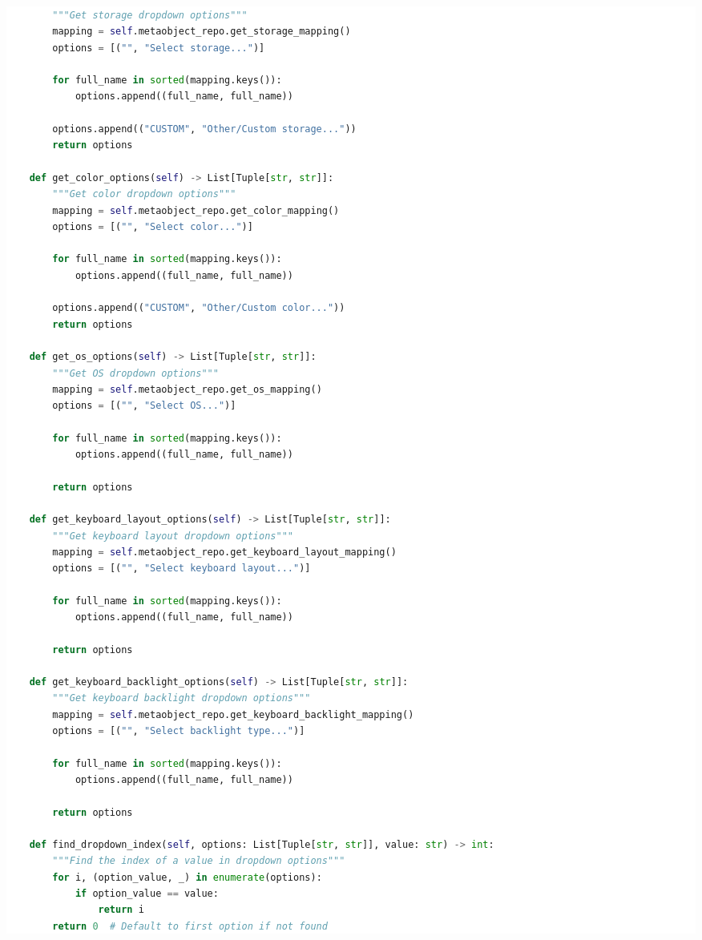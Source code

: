 ```python
        """Get storage dropdown options"""
        mapping = self.metaobject_repo.get_storage_mapping()
        options = [("", "Select storage...")]
        
        for full_name in sorted(mapping.keys()):
            options.append((full_name, full_name))
        
        options.append(("CUSTOM", "Other/Custom storage..."))
        return options
    
    def get_color_options(self) -> List[Tuple[str, str]]:
        """Get color dropdown options"""
        mapping = self.metaobject_repo.get_color_mapping()
        options = [("", "Select color...")]
        
        for full_name in sorted(mapping.keys()):
            options.append((full_name, full_name))
        
        options.append(("CUSTOM", "Other/Custom color..."))
        return options
    
    def get_os_options(self) -> List[Tuple[str, str]]:
        """Get OS dropdown options"""
        mapping = self.metaobject_repo.get_os_mapping()
        options = [("", "Select OS...")]
        
        for full_name in sorted(mapping.keys()):
            options.append((full_name, full_name))
        
        return options
    
    def get_keyboard_layout_options(self) -> List[Tuple[str, str]]:
        """Get keyboard layout dropdown options"""
        mapping = self.metaobject_repo.get_keyboard_layout_mapping()
        options = [("", "Select keyboard layout...")]
        
        for full_name in sorted(mapping.keys()):
            options.append((full_name, full_name))
        
        return options
    
    def get_keyboard_backlight_options(self) -> List[Tuple[str, str]]:
        """Get keyboard backlight dropdown options"""
        mapping = self.metaobject_repo.get_keyboard_backlight_mapping()
        options = [("", "Select backlight type...")]
        
        for full_name in sorted(mapping.keys()):
            options.append((full_name, full_name))
        
        return options
    
    def find_dropdown_index(self, options: List[Tuple[str, str]], value: str) -> int:
        """Find the index of a value in dropdown options"""
        for i, (option_value, _) in enumerate(options):
            if option_value == value:
                return i
        return 0  # Default to first option if not found
```
